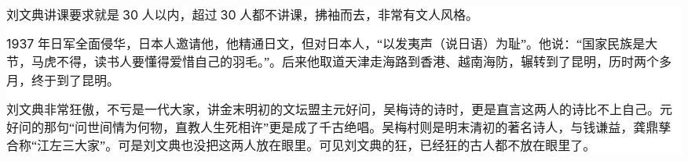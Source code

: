   </font>
 </p>
 <p class="MsoNormal">
  <o:p>
   <font size="3">
   </font>
  </o:p>
 </p>
 <p class="MsoNormal">
  <font size="3">
   <span lang="ZH-CN" style="font-family: 宋体;">
    刘文典讲课要求就是
   </span>
   30
   <span lang="ZH-CN" style="font-family: 宋体;">
    人以内，超过
   </span>
   30
   <span lang="ZH-CN" style="font-family: 宋体;">
    人都不讲课，拂袖而去，非常有文人风格。
   </span>
   <o:p>
   </o:p>
  </font>
 </p>
 <p class="MsoNormal">
  <o:p>
   <font size="3">
   </font>
  </o:p>
 </p>
 <p class="MsoNormal">
  <font size="3">
   1937
   <span lang="ZH-CN" style="font-family: 宋体;">
    年日军全面侵华，日本人邀请他，他精通日文，但对日本人，“以发夷声（说日语）为耻”。他说：“国家民族是大节，马虎不得，读书人要懂得爱惜自己的羽毛。”。后来他取道天津走海路到香港、越南海防，辗转到了昆明，历时两个多月，终于到了昆明。
   </span>
   <o:p>
   </o:p>
  </font>
 </p>
 <p class="MsoNormal">
  <o:p>
   <font size="3">
   </font>
  </o:p>
 </p>
 <p class="MsoNormal">
  <font size="3">
   <span lang="ZH-CN" style="font-family: 宋体;">
    刘文典非常狂傲，不亏是一代大家，讲金末明初的文坛盟主元好问，吴梅诗的诗时，更是直言这两人的诗比不上自己。元好问的那句“问世间情为何物，直教人生死相许”更是成了千古绝唱。吴梅村则是明末清初的著名诗人，与钱谦益，龚鼎孳合称“江左三大家”。可是刘文典也没把这两人放在眼里。可见刘文典的狂，已经狂的古人都不放在眼里了。
   </span>
   <o:p>
   </o:p>
  </font>
 </p>
 <p class="MsoNormal">
  <o:p>
   <font size="3">
   </font>
  </o:p>
 </p>